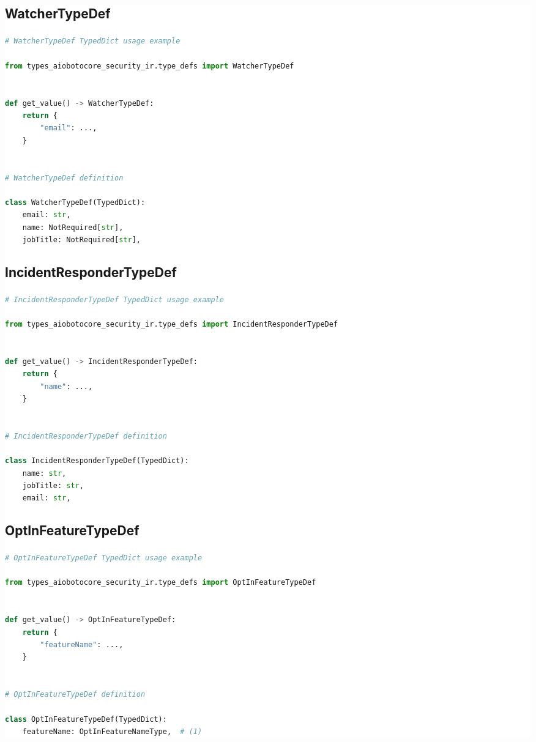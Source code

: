 
## WatcherTypeDef

```python
# WatcherTypeDef TypedDict usage example

from types_aiobotocore_security_ir.type_defs import WatcherTypeDef


def get_value() -> WatcherTypeDef:
    return {
        "email": ...,
    }


# WatcherTypeDef definition

class WatcherTypeDef(TypedDict):
    email: str,
    name: NotRequired[str],
    jobTitle: NotRequired[str],
```


## IncidentResponderTypeDef

```python
# IncidentResponderTypeDef TypedDict usage example

from types_aiobotocore_security_ir.type_defs import IncidentResponderTypeDef


def get_value() -> IncidentResponderTypeDef:
    return {
        "name": ...,
    }


# IncidentResponderTypeDef definition

class IncidentResponderTypeDef(TypedDict):
    name: str,
    jobTitle: str,
    email: str,
```


## OptInFeatureTypeDef

```python
# OptInFeatureTypeDef TypedDict usage example

from types_aiobotocore_security_ir.type_defs import OptInFeatureTypeDef


def get_value() -> OptInFeatureTypeDef:
    return {
        "featureName": ...,
    }


# OptInFeatureTypeDef definition

class OptInFeatureTypeDef(TypedDict):
    featureName: OptInFeatureNameType,  # (1)
```
